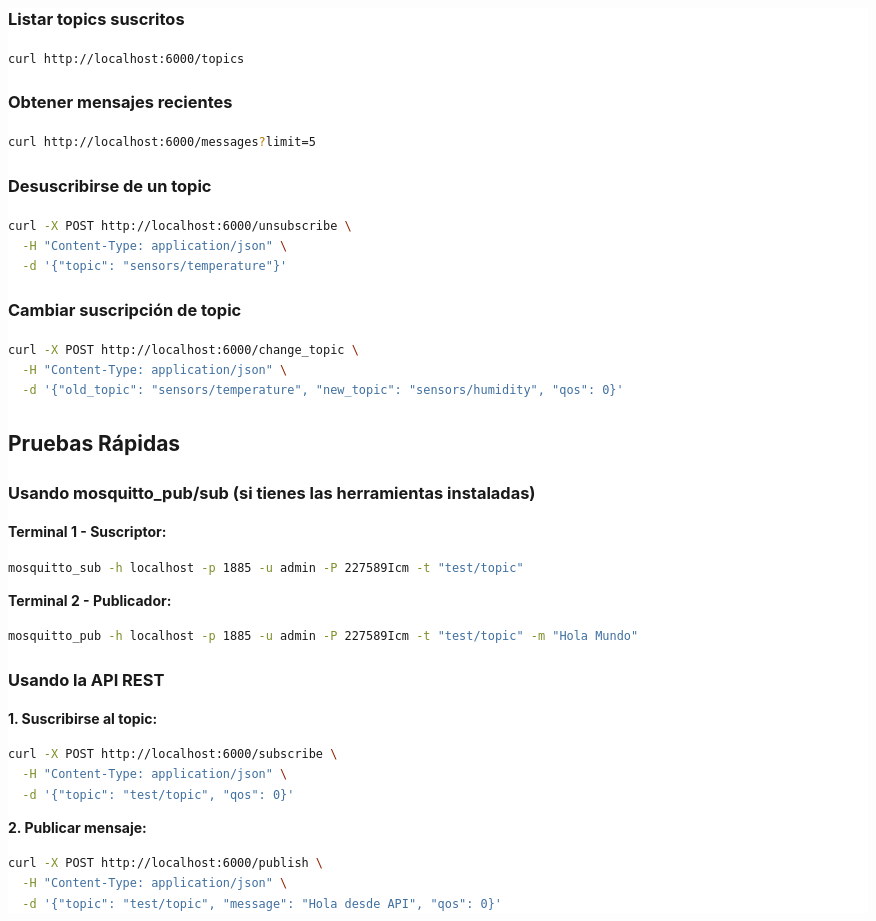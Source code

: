 ### Listar topics suscritos
```bash
curl http://localhost:6000/topics
```

### Obtener mensajes recientes
```bash
curl http://localhost:6000/messages?limit=5
```

### Desuscribirse de un topic
```bash
curl -X POST http://localhost:6000/unsubscribe \
  -H "Content-Type: application/json" \
  -d '{"topic": "sensors/temperature"}'
```

### Cambiar suscripción de topic
```bash
curl -X POST http://localhost:6000/change_topic \
  -H "Content-Type: application/json" \
  -d '{"old_topic": "sensors/temperature", "new_topic": "sensors/humidity", "qos": 0}'
```

## Pruebas Rápidas

### Usando mosquitto_pub/sub (si tienes las herramientas instaladas)

**Terminal 1 - Suscriptor:**
```bash
mosquitto_sub -h localhost -p 1885 -u admin -P 227589Icm -t "test/topic"
```

**Terminal 2 - Publicador:**
```bash
mosquitto_pub -h localhost -p 1885 -u admin -P 227589Icm -t "test/topic" -m "Hola Mundo"
```

### Usando la API REST

**1. Suscribirse al topic:**
```bash
curl -X POST http://localhost:6000/subscribe \
  -H "Content-Type: application/json" \
  -d '{"topic": "test/topic", "qos": 0}'
```

**2. Publicar mensaje:**
```bash
curl -X POST http://localhost:6000/publish \
  -H "Content-Type: application/json" \
  -d '{"topic": "test/topic", "message": "Hola desde API", "qos": 0}'
```
